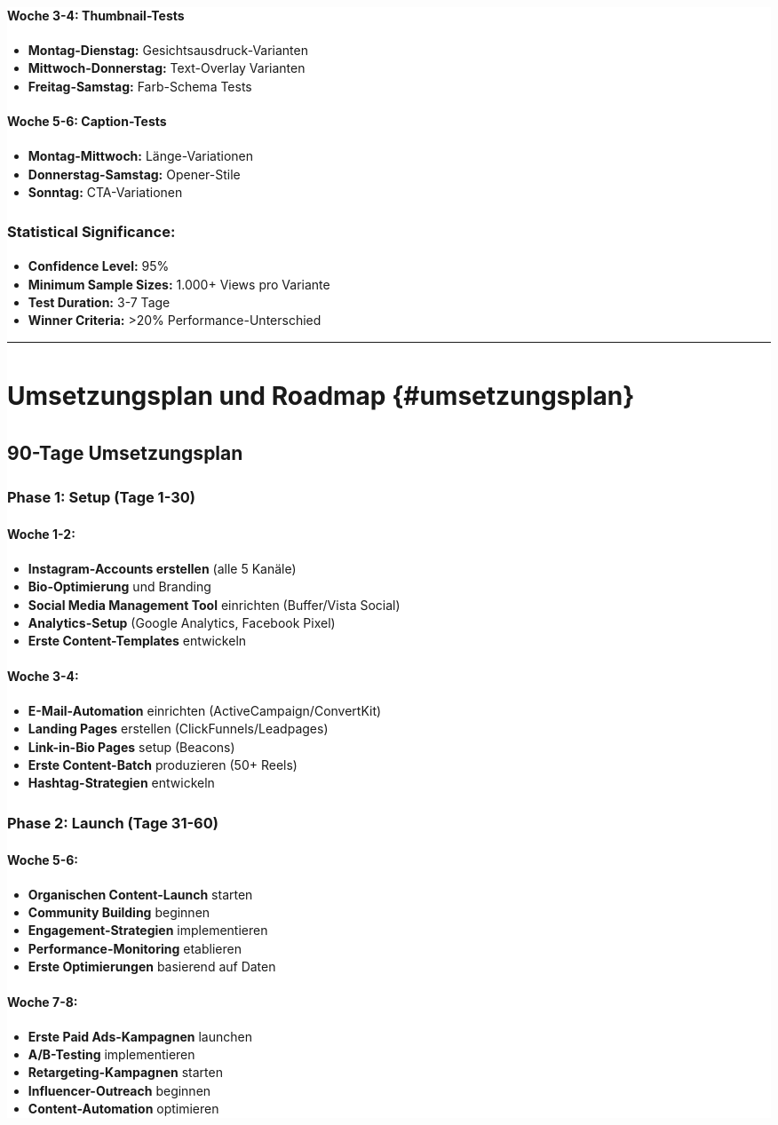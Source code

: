 #### Woche 3-4: Thumbnail-Tests
- **Montag-Dienstag:** Gesichtsausdruck-Varianten
- **Mittwoch-Donnerstag:** Text-Overlay Varianten
- **Freitag-Samstag:** Farb-Schema Tests

#### Woche 5-6: Caption-Tests
- **Montag-Mittwoch:** Länge-Variationen
- **Donnerstag-Samstag:** Opener-Stile
- **Sonntag:** CTA-Variationen

### Statistical Significance:
- **Confidence Level:** 95%
- **Minimum Sample Sizes:** 1.000+ Views pro Variante
- **Test Duration:** 3-7 Tage
- **Winner Criteria:** >20% Performance-Unterschied

---

# Umsetzungsplan und Roadmap {#umsetzungsplan}

## 90-Tage Umsetzungsplan

### Phase 1: Setup (Tage 1-30)

#### Woche 1-2:
- **Instagram-Accounts erstellen** (alle 5 Kanäle)
- **Bio-Optimierung** und Branding
- **Social Media Management Tool** einrichten (Buffer/Vista Social)
- **Analytics-Setup** (Google Analytics, Facebook Pixel)
- **Erste Content-Templates** entwickeln

#### Woche 3-4:
- **E-Mail-Automation** einrichten (ActiveCampaign/ConvertKit)
- **Landing Pages** erstellen (ClickFunnels/Leadpages)
- **Link-in-Bio Pages** setup (Beacons)
- **Erste Content-Batch** produzieren (50+ Reels)
- **Hashtag-Strategien** entwickeln

### Phase 2: Launch (Tage 31-60)

#### Woche 5-6:
- **Organischen Content-Launch** starten
- **Community Building** beginnen
- **Engagement-Strategien** implementieren
- **Performance-Monitoring** etablieren
- **Erste Optimierungen** basierend auf Daten

#### Woche 7-8:
- **Erste Paid Ads-Kampagnen** launchen
- **A/B-Testing** implementieren
- **Retargeting-Kampagnen** starten
- **Influencer-Outreach** beginnen
- **Content-Automation** optimieren
